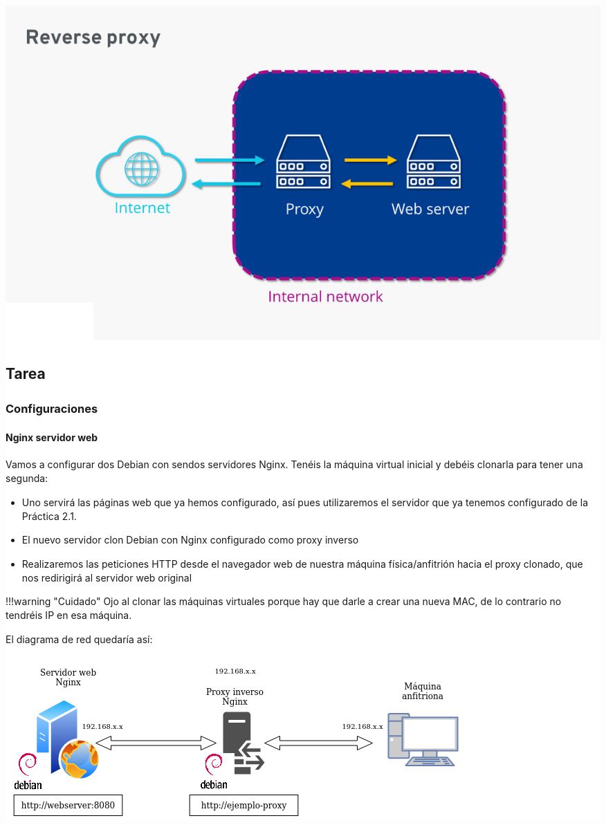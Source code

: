 ![](img/Reverse_Proxy.png)


## Tarea

### Configuraciones

#### Nginx servidor web

Vamos a configurar dos Debian con sendos servidores Nginx. Tenéis la máquina virtual inicial y debéis clonarla para tener una segunda: 

* Uno servirá las páginas web que ya hemos configurado, así pues utilizaremos el servidor que ya tenemos configurado de la Práctica 2.1. 

* El nuevo servidor clon Debian con Nginx configurado como proxy inverso

* Realizaremos las peticiones HTTP desde el navegador web de nuestra máquina física/anfitrión hacia el proxy clonado, que nos redirigirá al servidor web original

!!!warning "Cuidado"
    Ojo al clonar las máquinas virtuales porque hay que darle a crear una nueva MAC, de lo contrario no tendréis IP en esa máquina.

El diagrama de red quedaría así: 

![](img/p2.3.png)
